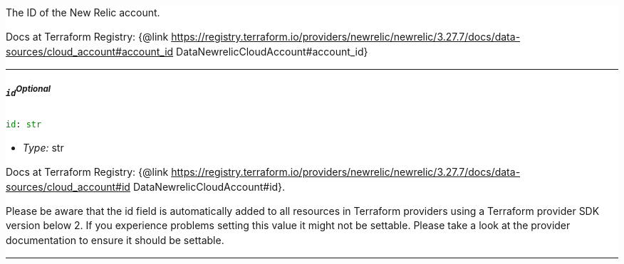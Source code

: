 The ID of the New Relic account.

Docs at Terraform Registry: {@link https://registry.terraform.io/providers/newrelic/newrelic/3.27.7/docs/data-sources/cloud_account#account_id DataNewrelicCloudAccount#account_id}

---

##### `id`<sup>Optional</sup> <a name="id" id="@cdktf/provider-newrelic.dataNewrelicCloudAccount.DataNewrelicCloudAccountConfig.property.id"></a>

```python
id: str
```

- *Type:* str

Docs at Terraform Registry: {@link https://registry.terraform.io/providers/newrelic/newrelic/3.27.7/docs/data-sources/cloud_account#id DataNewrelicCloudAccount#id}.

Please be aware that the id field is automatically added to all resources in Terraform providers using a Terraform provider SDK version below 2.
If you experience problems setting this value it might not be settable. Please take a look at the provider documentation to ensure it should be settable.

---




